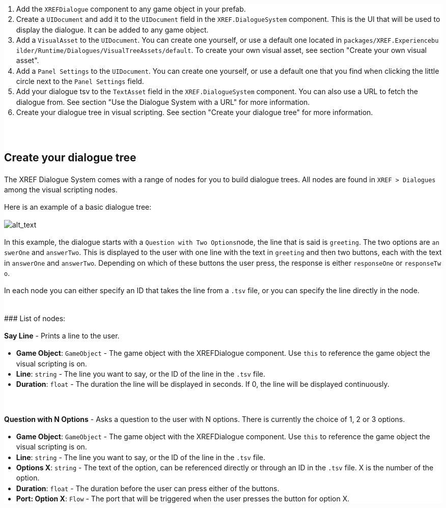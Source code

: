 1. Add the `XREFDialogue` component to any game object in your prefab. 
2. Create a `UIDocument` and add it to the `UIDocument` field in the `XREF.DialogueSystem` component. This is the UI that will be used to display the dialogue. It can be added to any game object.
3. Add a `VisualAsset` to the `UIDocument`. You can create one yourself, or use a default one located in `packages/XREF.Experiencebuilder/Runtime/Dialogues/VisualTreeAssets/default`. To create your own visual asset, see section "Create your own visual asset".
4. Add a `Panel Settings` to the `UIDocument`. You can create one yourself, or use a default one that you find when clicking the little circle next to the `Panel Settings` field.
5. Add your dialogue tsv to the `TextAsset` field in the `XREF.DialogueSystem` component. You can also use a URL to fetch the dialogue from. See section "Use the Dialogue System with a URL" for more information.
6. Create your dialogue tree in visual scripting. See section "Create your dialogue tree" for more information.

<br>

## Create your dialogue tree 

The XREF Dialogue System comes with a range of nodes for you to build dialogue trees. All nodes are found in `XREF > Dialogues` among the visual scripting nodes. 

Here is an example of a basic dialogue tree:

![alt_text](../images/dialogue-tree-1.webp "Dialogue Tree 1")

In this example, the dialogue starts with a `Question with Two Options`node, the line that is said is `greeting`. The two options are `answerOne` and `answerTwo`. This is displayed to the user with one line with the text in `greeting` and then two buttons, each with the text in `answerOne` and `answerTwo`. Depending on which of these buttons the user press, the response is either `responseOne` or `responseTwo`.

In each node you can either specify an ID that takes the line from a `.tsv` file, or you can specify the line directly in the node.

<br>
### List of nodes:

**Say Line** - Prints a line to the user. 

- **Game Object**: `GameObject` - The game object with the XREFDialogue component. Use `this` to reference the game object the visual scripting is on.
- **Line**: `string` - The line you want to say, or the ID of the line in the `.tsv` file.
- **Duration**: `float` - The duration the line will be displayed in seconds. If 0, the line will be displayed continuously.

<br>

**Question with N Options** - Asks a question to the user with N options. There is currently the choice of 1, 2 or 3 options. 

- **Game Object**: `GameObject` - The game object with the XREFDialogue component. Use `this` to reference the game object the visual scripting is on.
- **Line**: `string` - The line you want to say, or the ID of the line in the `.tsv` file.
- **Options X**: `string` - The text of the option, can be referenced directly or through an ID in the `.tsv` file. X is the number of the option.
- **Duration**: `float` - The duration before the user can press either of the buttons. 
- **Port: Option X**: `Flow` - The port that will be triggered when the user presses the button for option X. 
